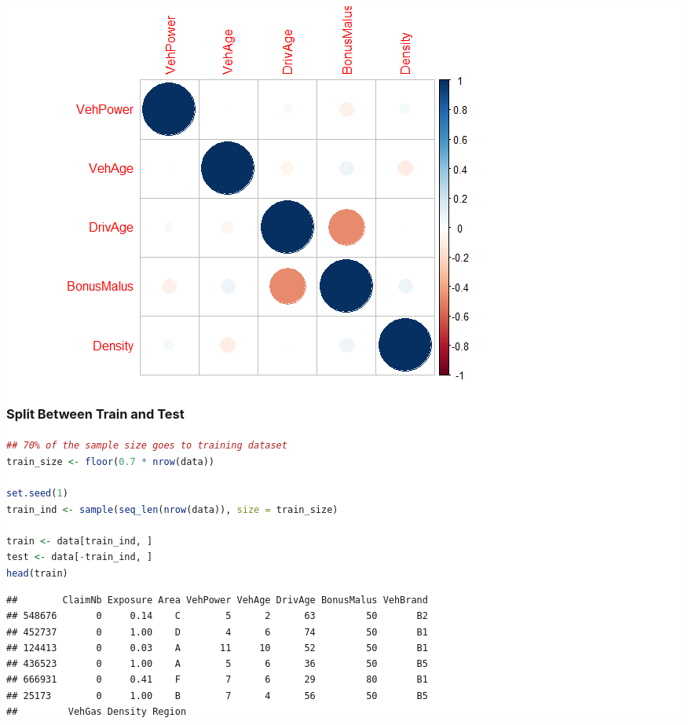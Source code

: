 ![](GLM_Special_Topics_files/figure-gfm/unnamed-chunk-5-1.png)

### Split Between Train and Test

``` r
## 70% of the sample size goes to training dataset
train_size <- floor(0.7 * nrow(data))

set.seed(1)
train_ind <- sample(seq_len(nrow(data)), size = train_size)

train <- data[train_ind, ]
test <- data[-train_ind, ]
head(train)
```

    ##        ClaimNb Exposure Area VehPower VehAge DrivAge BonusMalus VehBrand
    ## 548676       0     0.14    C        5      2      63         50       B2
    ## 452737       0     1.00    D        4      6      74         50       B1
    ## 124413       0     0.03    A       11     10      52         50       B1
    ## 436523       0     1.00    A        5      6      36         50       B5
    ## 666931       0     0.41    F        7      6      29         80       B1
    ## 25173        0     1.00    B        7      4      56         50       B5
    ##         VehGas Density Region